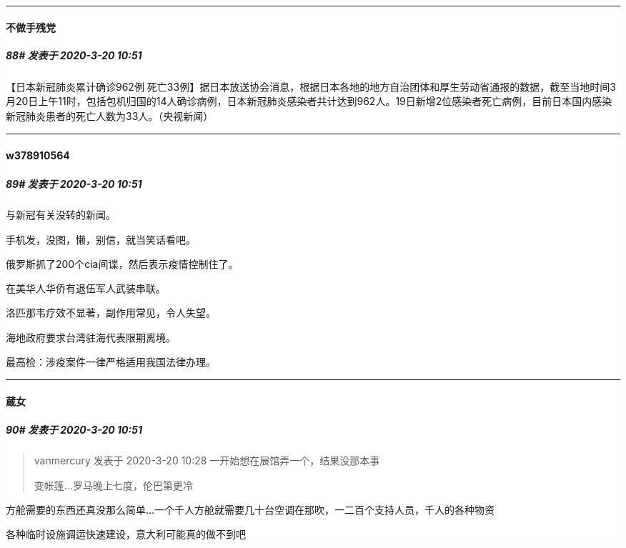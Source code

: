 





-----

####  不做手残党  
##### 88#       发表于 2020-3-20 10:51




【日本新冠肺炎累计确诊962例 死亡33例】据日本放送协会消息，根据日本各地的地方自治团体和厚生劳动省通报的数据，截至当地时间3月20日上午11时，包括包机归国的14人确诊病例，日本新冠肺炎感染者共计达到962人。19日新增2位感染者死亡病例，目前日本国内感染新冠肺炎患者的死亡人数为33人。（央视新闻）







-----

####  w378910564  
##### 89#       发表于 2020-3-20 10:51




与新冠有关没转的新闻。

手机发，没图，懒，别信，就当笑话看吧。

俄罗斯抓了200个cia间谍，然后表示疫情控制住了。

在美华人华侨有退伍军人武装串联。

洛匹那韦疗效不显著，副作用常见，令人失望。

海地政府要求台湾驻海代表限期离境。

最高检：涉疫案件一律严格适用我国法律办理。







-----

####  蔵女  
##### 90#       发表于 2020-3-20 10:51



<blockquote>vanmercury 发表于 2020-3-20 10:28
一开始想在展馆弄一个，结果没那本事

变帐篷…罗马晚上七度，伦巴第更冷
</blockquote>
方舱需要的东西还真没那么简单…一个千人方舱就需要几十台空调在那吹，一二百个支持人员，千人的各种物资

各种临时设施调运快速建设，意大利可能真的做不到吧

